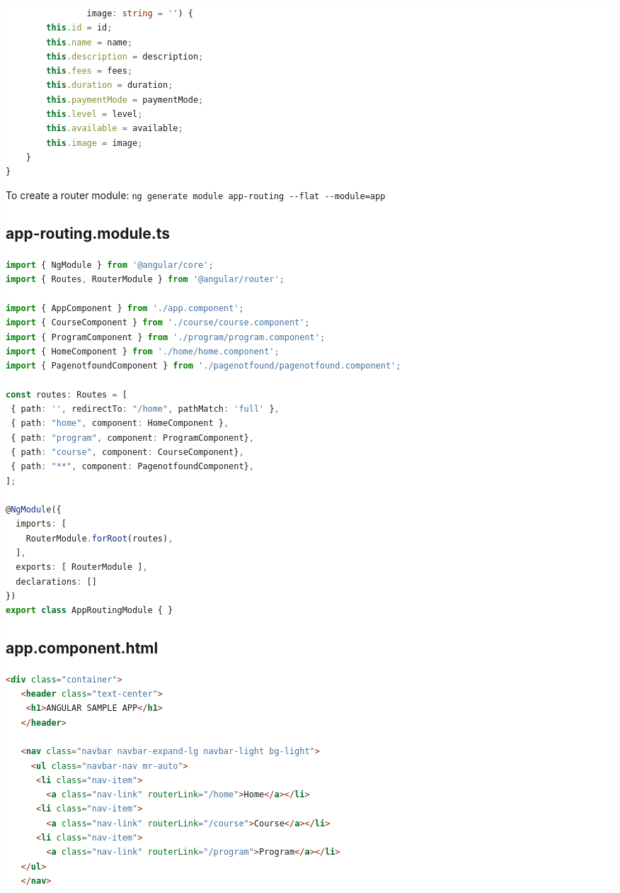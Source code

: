 ```typescript
				image: string = '') {
		this.id = id;
		this.name = name;
		this.description = description;
		this.fees = fees;
		this.duration = duration;
		this.paymentMode = paymentMode;
		this.level = level;
		this.available = available;
		this.image = image;
	}
}
```
To create a router module:
```ng generate module app-routing --flat --module=app```

app-routing.module.ts
---
```typescript
import { NgModule } from '@angular/core';
import { Routes, RouterModule } from '@angular/router';

import { AppComponent } from './app.component';
import { CourseComponent } from './course/course.component';
import { ProgramComponent } from './program/program.component';
import { HomeComponent } from './home/home.component';
import { PagenotfoundComponent } from './pagenotfound/pagenotfound.component';

const routes: Routes = [
 { path: '', redirectTo: "/home", pathMatch: 'full' },
 { path: "home", component: HomeComponent },
 { path: "program", component: ProgramComponent},
 { path: "course", component: CourseComponent},
 { path: "**", component: PagenotfoundComponent},
];

@NgModule({
  imports: [
    RouterModule.forRoot(routes),
  ],
  exports: [ RouterModule ],
  declarations: []
})
export class AppRoutingModule { }
```

app.component.html
---
```html
<div class="container">
   <header class="text-center">
   	<h1>ANGULAR SAMPLE APP</h1>
   </header>
   
   <nav class="navbar navbar-expand-lg navbar-light bg-light">
     <ul class="navbar-nav mr-auto">
      <li class="nav-item">
        <a class="nav-link" routerLink="/home">Home</a></li>
      <li class="nav-item">
        <a class="nav-link" routerLink="/course">Course</a></li>
      <li class="nav-item">
        <a class="nav-link" routerLink="/program">Program</a></li>
   </ul>
   </nav>
```